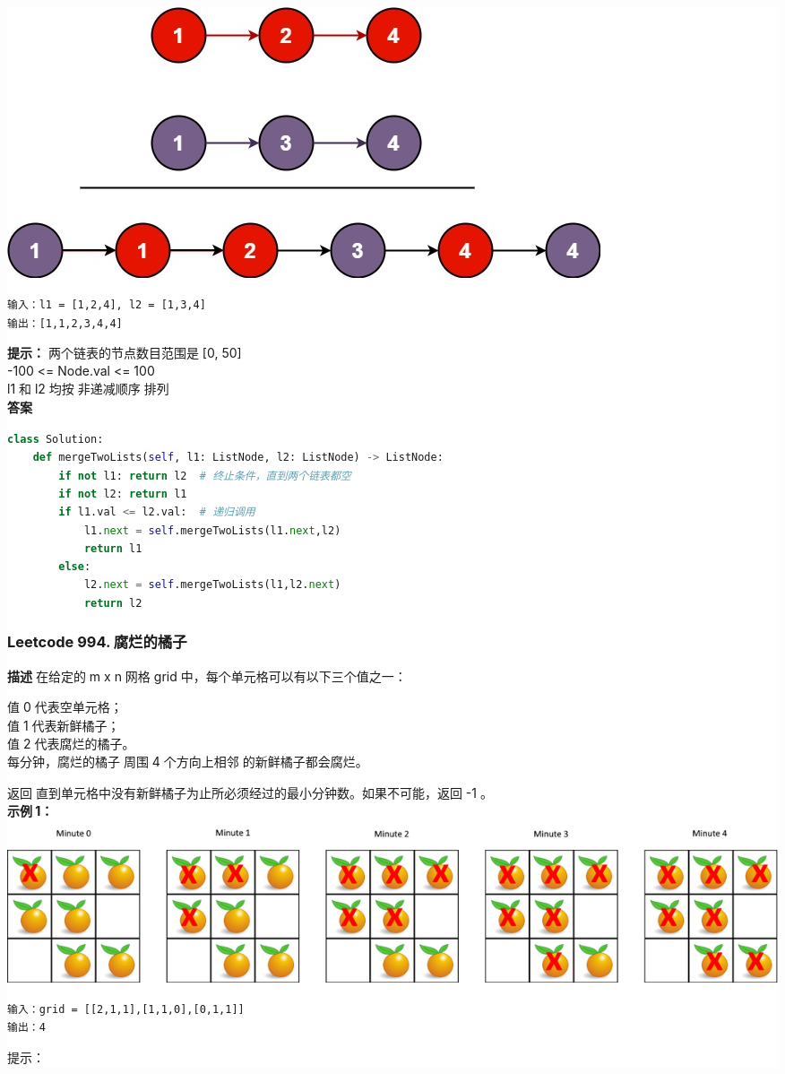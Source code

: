 ![示例图片](./img/image-2.png)
```text
输入：l1 = [1,2,4], l2 = [1,3,4]
输出：[1,1,2,3,4,4]
```
**提示：**
两个链表的节点数目范围是 [0, 50]  
-100 <= Node.val <= 100  
l1 和 l2 均按 非递减顺序 排列  
**答案**
```python
class Solution:
    def mergeTwoLists(self, l1: ListNode, l2: ListNode) -> ListNode:
        if not l1: return l2  # 终止条件，直到两个链表都空
        if not l2: return l1
        if l1.val <= l2.val:  # 递归调用
            l1.next = self.mergeTwoLists(l1.next,l2)
            return l1
        else:
            l2.next = self.mergeTwoLists(l1,l2.next)
            return l2
```
### Leetcode 994. 腐烂的橘子
**描述**
在给定的 m x n 网格 grid 中，每个单元格可以有以下三个值之一：

值 0 代表空单元格；  
值 1 代表新鲜橘子；  
值 2 代表腐烂的橘子。  
每分钟，腐烂的橘子 周围 4 个方向上相邻 的新鲜橘子都会腐烂。

返回 直到单元格中没有新鲜橘子为止所必须经过的最小分钟数。如果不可能，返回 -1 。  
**示例 1：**
![示例图片](./img/image-3.png)
```text
输入：grid = [[2,1,1],[1,1,0],[0,1,1]]
输出：4
```
提示：

